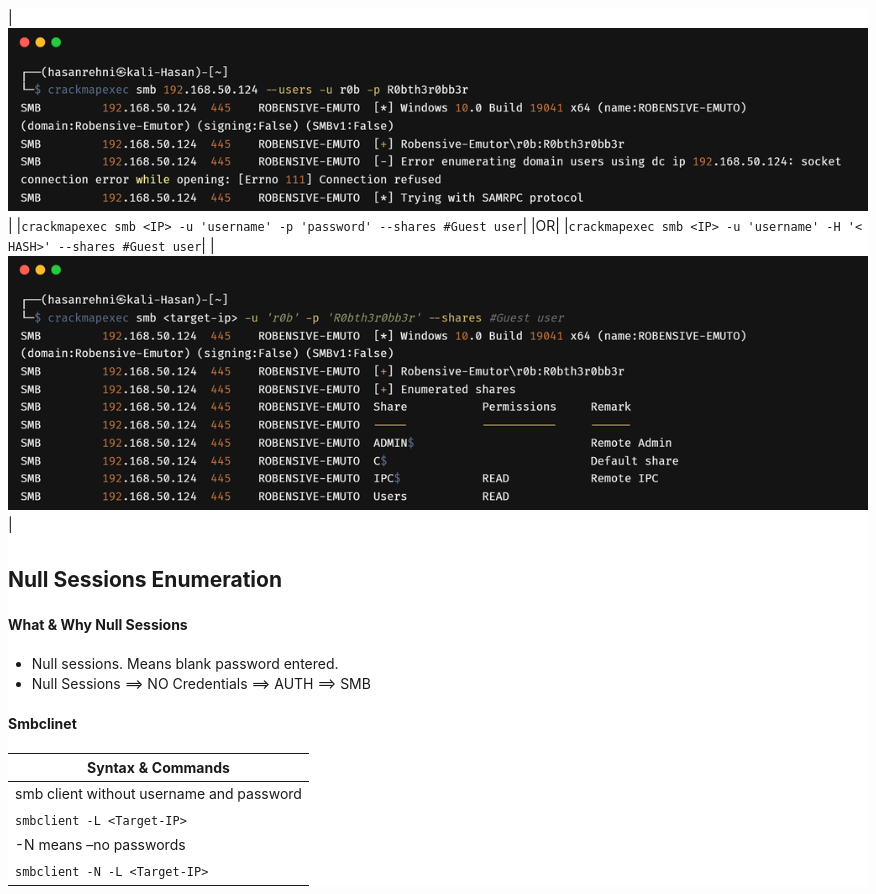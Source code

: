 |![CRACKMAPEXEC_BASIC_SCAN_1](./cybersecurity_img/Network_service_enumeration/smbenumeration/crackmapexecsmbscan1.png)|
|`crackmapexec smb <IP> -u 'username' -p 'password' --shares #Guest user`|
|OR|
|`crackmapexec smb <IP> -u 'username' -H '<HASH>' --shares #Guest user`|
|![CRACKMAPEXEC_SCAN_2](./cybersecurity_img/Network_service_enumeration/smbenumeration/crackmapexecscan2.png)|


## **Null Sessions  Enumeration**

#### **What & Why Null Sessions**

- Null sessions. Means blank password entered.
- Null Sessions ==> NO Credentials ==> AUTH ==> SMB

#### **Smbclinet**

|**Syntax & Commands**|
|---|
|smb client without username and password|
|`smbclient -L <Target-IP>`|
|-N means –no passwords|
|`smbclient -N -L <Target-IP>`|